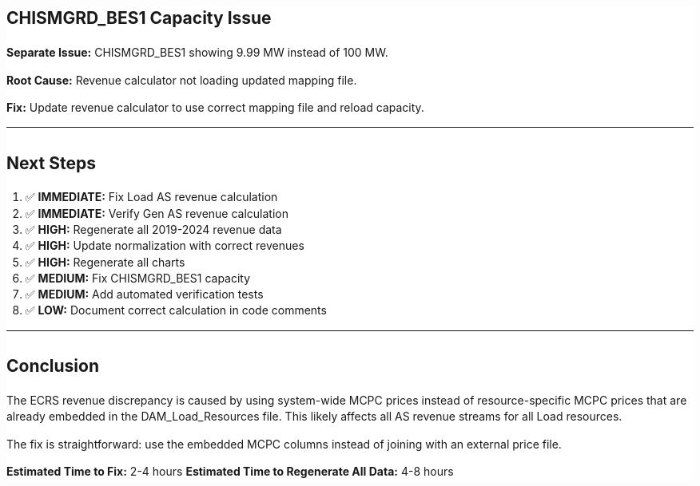 
## CHISMGRD_BES1 Capacity Issue

**Separate Issue:** CHISMGRD_BES1 showing 9.99 MW instead of 100 MW.

**Root Cause:** Revenue calculator not loading updated mapping file.

**Fix:** Update revenue calculator to use correct mapping file and reload capacity.

---

## Next Steps

1. ✅ **IMMEDIATE:** Fix Load AS revenue calculation
2. ✅ **IMMEDIATE:** Verify Gen AS revenue calculation
3. ✅ **HIGH:** Regenerate all 2019-2024 revenue data
4. ✅ **HIGH:** Update normalization with correct revenues
5. ✅ **HIGH:** Regenerate all charts
6. ✅ **MEDIUM:** Fix CHISMGRD_BES1 capacity
7. ✅ **MEDIUM:** Add automated verification tests
8. ✅ **LOW:** Document correct calculation in code comments

---

## Conclusion

The ECRS revenue discrepancy is caused by using system-wide MCPC prices instead of resource-specific MCPC prices that are already embedded in the DAM_Load_Resources file. This likely affects all AS revenue streams for all Load resources.

The fix is straightforward: use the embedded MCPC columns instead of joining with an external price file.

**Estimated Time to Fix:** 2-4 hours
**Estimated Time to Regenerate All Data:** 4-8 hours
